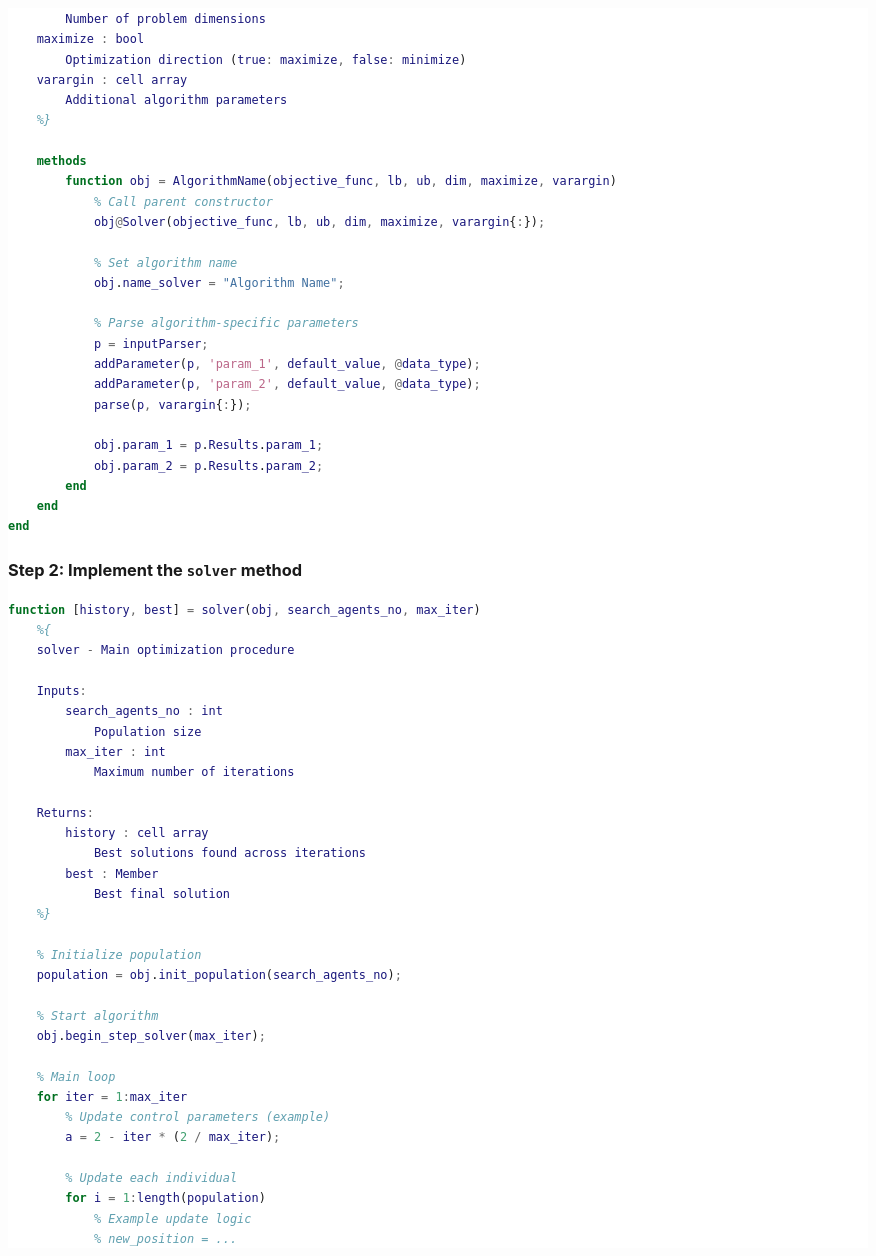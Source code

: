 ```matlab
        Number of problem dimensions
    maximize : bool
        Optimization direction (true: maximize, false: minimize)
    varargin : cell array
        Additional algorithm parameters
    %}
    
    methods
        function obj = AlgorithmName(objective_func, lb, ub, dim, maximize, varargin)
            % Call parent constructor
            obj@Solver(objective_func, lb, ub, dim, maximize, varargin{:});
            
            % Set algorithm name
            obj.name_solver = "Algorithm Name";
            
            % Parse algorithm-specific parameters
            p = inputParser;
            addParameter(p, 'param_1', default_value, @data_type);
            addParameter(p, 'param_2', default_value, @data_type);
            parse(p, varargin{:});
            
            obj.param_1 = p.Results.param_1;
            obj.param_2 = p.Results.param_2;
        end
    end
end
```

### Step 2: Implement the `solver` method

```matlab
function [history, best] = solver(obj, search_agents_no, max_iter)
    %{
    solver - Main optimization procedure
    
    Inputs:
        search_agents_no : int
            Population size
        max_iter : int
            Maximum number of iterations
            
    Returns:
        history : cell array
            Best solutions found across iterations
        best : Member
            Best final solution
    %}
    
    % Initialize population
    population = obj.init_population(search_agents_no);
    
    % Start algorithm
    obj.begin_step_solver(max_iter);
    
    % Main loop
    for iter = 1:max_iter
        % Update control parameters (example)
        a = 2 - iter * (2 / max_iter);
        
        % Update each individual
        for i = 1:length(population)
            % Example update logic
            % new_position = ...
```